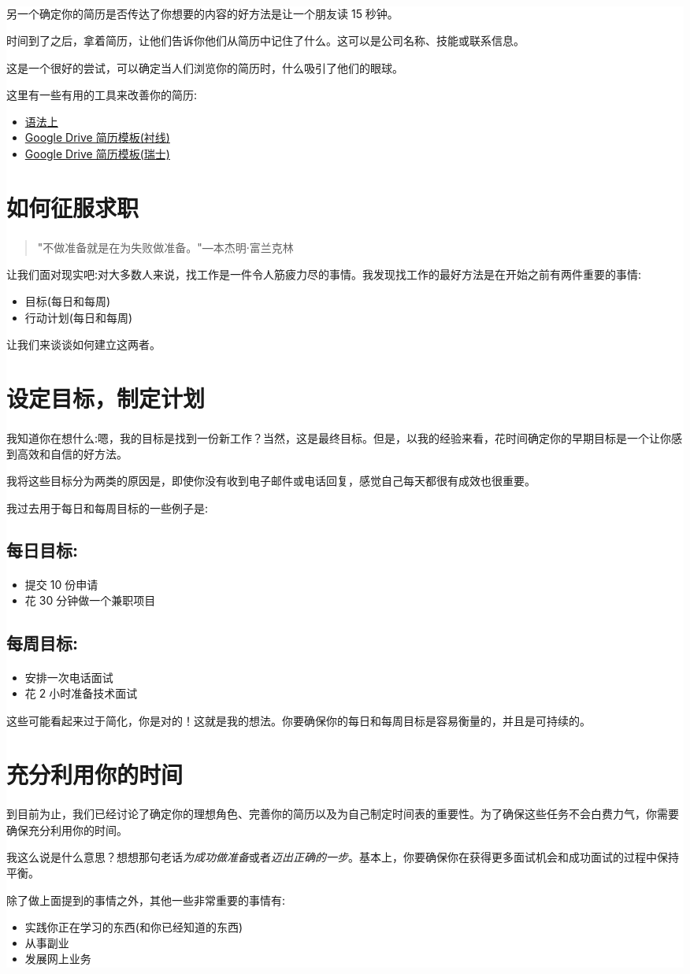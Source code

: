 另一个确定你的简历是否传达了你想要的内容的好方法是让一个朋友读 15 秒钟。

时间到了之后，拿着简历，让他们告诉你他们从简历中记住了什么。这可以是公司名称、技能或联系信息。

这是一个很好的尝试，可以确定当人们浏览你的简历时，什么吸引了他们的眼球。

这里有一些有用的工具来改善你的简历:

*   [语法上](https://www.grammarly.com/)
*   [Google Drive 简历模板(衬线)](https://docs.google.com/document/d/1ARVyybC5qQEiCzUOLElwAdPpKOK0Qf88srr682eHdCQ/edit)
*   [Google Drive 简历模板(瑞士)](https://docs.google.com/document/d/1WR_axh5A9t1jwER_5mFCIcr5I1oNqm4cB1PHAQEEWqc/edit)

# 如何征服求职

> "不做准备就是在为失败做准备。"—本杰明·富兰克林

让我们面对现实吧:对大多数人来说，找工作是一件令人筋疲力尽的事情。我发现找工作的最好方法是在开始之前有两件重要的事情:

*   目标(每日和每周)
*   行动计划(每日和每周)

让我们来谈谈如何建立这两者。

# 设定目标，制定计划

我知道你在想什么:嗯，我的目标是找到一份新工作？当然，这是最终目标。但是，以我的经验来看，花时间确定你的早期目标是一个让你感到高效和自信的好方法。

我将这些目标分为两类的原因是，即使你没有收到电子邮件或电话回复，感觉自己每天都很有成效也很重要。

我过去用于每日和每周目标的一些例子是:

## 每日目标:

*   提交 10 份申请
*   花 30 分钟做一个兼职项目

## 每周目标:

*   安排一次电话面试
*   花 2 小时准备技术面试

这些可能看起来过于简化，你是对的！这就是我的想法。你要确保你的每日和每周目标是容易衡量的，并且是可持续的。

# 充分利用你的时间

到目前为止，我们已经讨论了确定你的理想角色、完善你的简历以及为自己制定时间表的重要性。为了确保这些任务不会白费力气，你需要确保充分利用你的时间。

我这么说是什么意思？想想那句老话*为成功做准备*或者*迈出正确的一步*。基本上，你要确保你在获得更多面试机会和成功面试的过程中保持平衡。

除了做上面提到的事情之外，其他一些非常重要的事情有:

*   实践你正在学习的东西(和你已经知道的东西)
*   从事副业
*   发展网上业务
